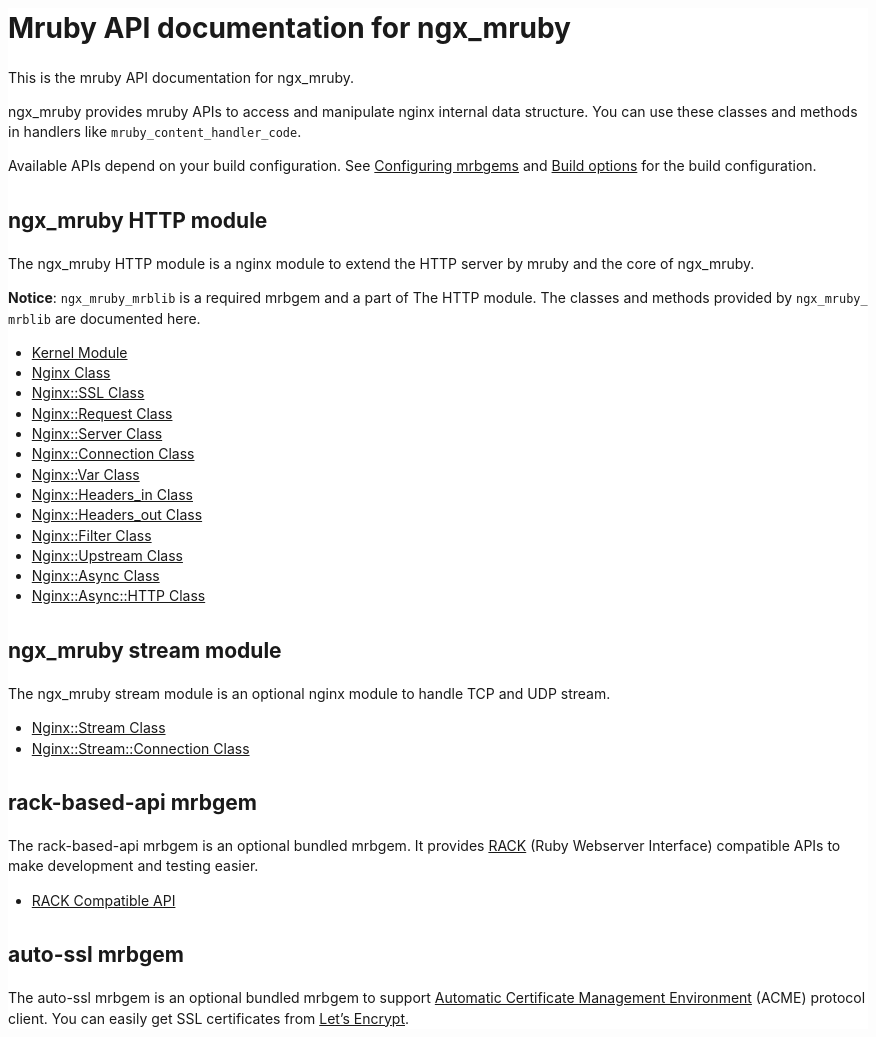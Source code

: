# Mruby API documentation for ngx_mruby

This is the mruby API documentation for ngx_mruby.

ngx_mruby provides mruby APIs to access and manipulate nginx internal data structure. 
You can use these classes and methods in handlers like `mruby_content_handler_code`.

Available APIs depend on your build configuration.
See [Configuring mrbgems](../install#2-configuring-mrbgems) and [Build options](../install#build-options) for the build configuration.

## ngx_mruby HTTP module

The ngx_mruby HTTP module is a nginx module to extend the HTTP server by mruby and the core of ngx_mruby.

__Notice__: `ngx_mruby_mrblib` is a required mrbgem and a part of The HTTP module. The classes and methods provided by `ngx_mruby_mrblib` are documented here.

- [Kernel Module](#kernel-module)
- [Nginx Class](#nginx-class)
- [Nginx::SSL Class](#nginxssl-class)
- [Nginx::Request Class](#nginxrequest-class)
- [Nginx::Server Class](#nginxserver-class)
- [Nginx::Connection Class](#nginxconnection-class)
- [Nginx::Var Class](#nginxvar-class)
- [Nginx::Headers_in Class](#nginxheaders_in-class)
- [Nginx::Headers_out Class](#nginxheaders_out-class)
- [Nginx::Filter Class](#nginxfilter-class)
- [Nginx::Upstream Class](#nginxupstream-class)
- [Nginx::Async Class](#nginxasync-class)
- [Nginx::Async::HTTP Class](#nginxasync-class)

## ngx_mruby stream module

The ngx_mruby stream module is an optional nginx module to handle TCP and UDP stream.

- [Nginx::Stream Class](#nginxstream-class)
- [Nginx::Stream::Connection Class](#nginxstreamconnection-class)

## rack-based-api mrbgem 

The rack-based-api mrbgem is an optional bundled mrbgem.
It provides [RACK](https://rack.github.io/) (Ruby Webserver Interface) compatible APIs to make development and testing easier.

- [RACK Compatible API](#rack-compatible-api)

## auto-ssl mrbgem

The auto-ssl mrbgem is an optional bundled mrbgem to support 
[Automatic Certificate Management Environment](https://ietf-wg-acme.github.io/acme/draft-ietf-acme-acme.html) (ACME) 
protocol client. You can easily get SSL certificates from [Let’s Encrypt](https://letsencrypt.org/).
